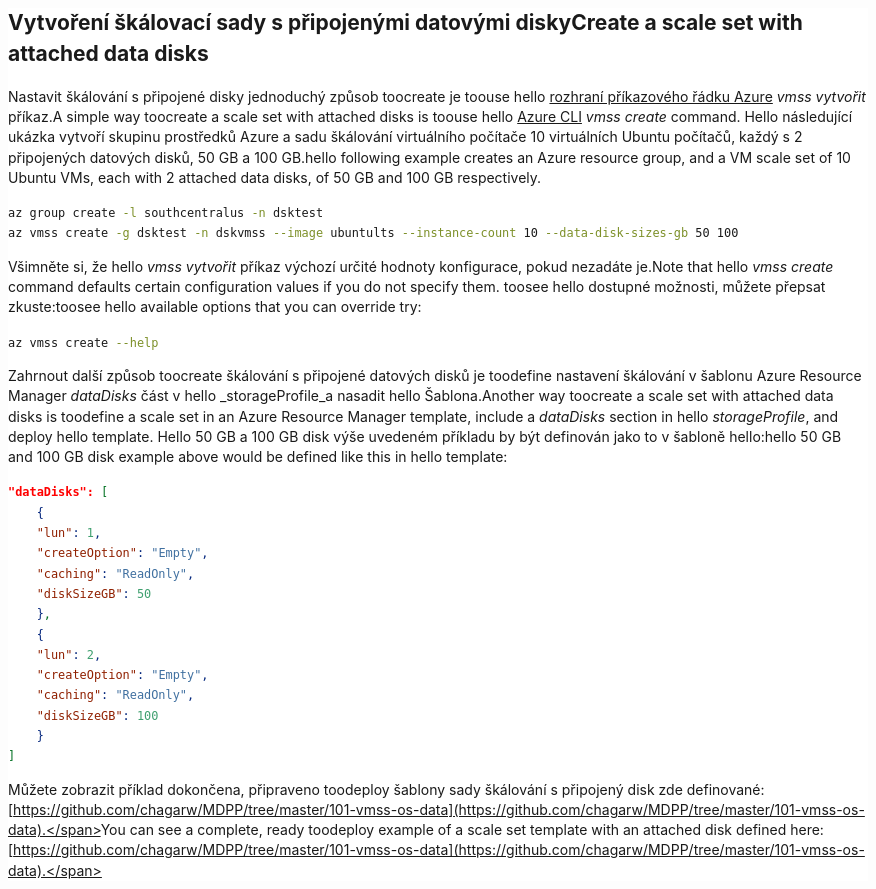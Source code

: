 ## <a name="create-a-scale-set-with-attached-data-disks"></a><span data-ttu-id="797df-109">Vytvoření škálovací sady s připojenými datovými disky</span><span class="sxs-lookup"><span data-stu-id="797df-109">Create a scale set with attached data disks</span></span>
<span data-ttu-id="797df-110">Nastavit škálování s připojené disky jednoduchý způsob toocreate je toouse hello [rozhraní příkazového řádku Azure](https://github.com/Azure/azure-cli) _vmss vytvořit_ příkaz.</span><span class="sxs-lookup"><span data-stu-id="797df-110">A simple way toocreate a scale set with attached disks is toouse hello [Azure CLI](https://github.com/Azure/azure-cli) _vmss create_ command.</span></span> <span data-ttu-id="797df-111">Hello následující ukázka vytvoří skupinu prostředků Azure a sadu škálování virtuálního počítače 10 virtuálních Ubuntu počítačů, každý s 2 připojených datových disků, 50 GB a 100 GB.</span><span class="sxs-lookup"><span data-stu-id="797df-111">hello following example creates an Azure resource group, and a VM scale set of 10 Ubuntu VMs, each with 2 attached data disks, of 50 GB and 100 GB respectively.</span></span>
```bash
az group create -l southcentralus -n dsktest
az vmss create -g dsktest -n dskvmss --image ubuntults --instance-count 10 --data-disk-sizes-gb 50 100
```
<span data-ttu-id="797df-112">Všimněte si, že hello _vmss vytvořit_ příkaz výchozí určité hodnoty konfigurace, pokud nezadáte je.</span><span class="sxs-lookup"><span data-stu-id="797df-112">Note that hello _vmss create_ command defaults certain configuration values if you do not specify them.</span></span> <span data-ttu-id="797df-113">toosee hello dostupné možnosti, můžete přepsat zkuste:</span><span class="sxs-lookup"><span data-stu-id="797df-113">toosee hello available options that you can override try:</span></span>
```bash
az vmss create --help
```
<span data-ttu-id="797df-114">Zahrnout další způsob toocreate škálování s připojené datových disků je toodefine nastavení škálování v šablonu Azure Resource Manager _dataDisks_ část v hello _storageProfile_a nasadit hello Šablona.</span><span class="sxs-lookup"><span data-stu-id="797df-114">Another way toocreate a scale set with attached data disks is toodefine a scale set in an Azure Resource Manager template, include a _dataDisks_ section in hello _storageProfile_, and deploy hello template.</span></span> <span data-ttu-id="797df-115">Hello 50 GB a 100 GB disk výše uvedeném příkladu by být definován jako to v šabloně hello:</span><span class="sxs-lookup"><span data-stu-id="797df-115">hello 50 GB and 100 GB disk example above would be defined like this in hello template:</span></span>
```json
"dataDisks": [
    {
    "lun": 1,
    "createOption": "Empty",
    "caching": "ReadOnly",
    "diskSizeGB": 50
    },
    {
    "lun": 2,
    "createOption": "Empty",
    "caching": "ReadOnly",
    "diskSizeGB": 100
    }
]
```
<span data-ttu-id="797df-116">Můžete zobrazit příklad dokončena, připraveno toodeploy šablony sady škálování s připojený disk zde definované: [https://github.com/chagarw/MDPP/tree/master/101-vmss-os-data](https://github.com/chagarw/MDPP/tree/master/101-vmss-os-data).</span><span class="sxs-lookup"><span data-stu-id="797df-116">You can see a complete, ready toodeploy example of a scale set template with an attached disk defined here: [https://github.com/chagarw/MDPP/tree/master/101-vmss-os-data](https://github.com/chagarw/MDPP/tree/master/101-vmss-os-data).</span></span>
